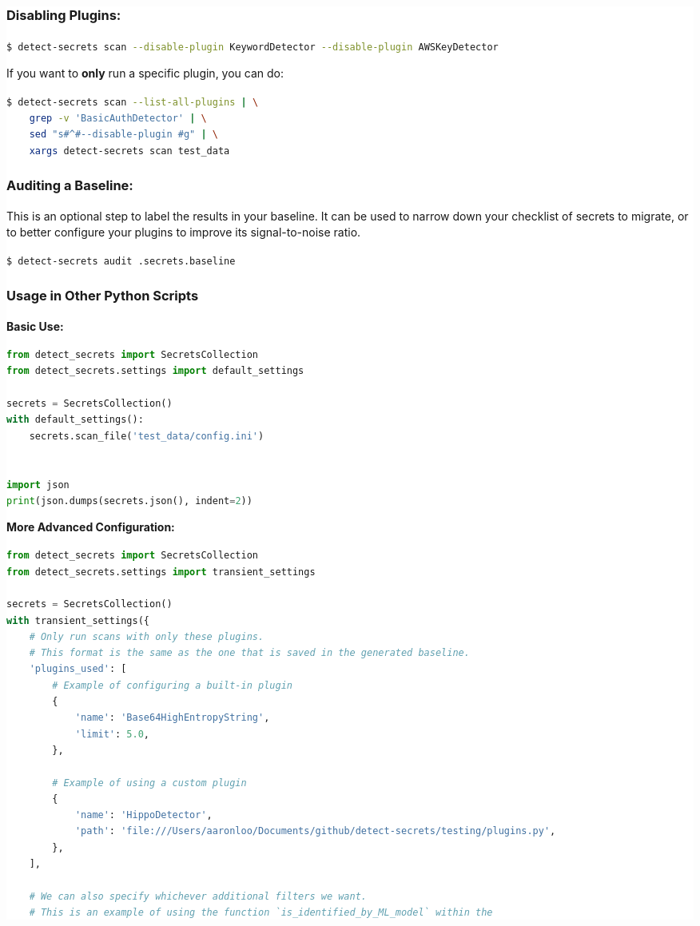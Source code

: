 ### Disabling Plugins:

```bash
$ detect-secrets scan --disable-plugin KeywordDetector --disable-plugin AWSKeyDetector
```

If you want to **only** run a specific plugin, you can do:

```bash
$ detect-secrets scan --list-all-plugins | \
    grep -v 'BasicAuthDetector' | \
    sed "s#^#--disable-plugin #g" | \
    xargs detect-secrets scan test_data
```

### Auditing a Baseline:

This is an optional step to label the results in your baseline. It can be used to narrow down your
checklist of secrets to migrate, or to better configure your plugins to improve its signal-to-noise
ratio.

```bash
$ detect-secrets audit .secrets.baseline
```

### Usage in Other Python Scripts

**Basic Use:**

```python
from detect_secrets import SecretsCollection
from detect_secrets.settings import default_settings

secrets = SecretsCollection()
with default_settings():
    secrets.scan_file('test_data/config.ini')


import json
print(json.dumps(secrets.json(), indent=2))
```

**More Advanced Configuration:**

```python
from detect_secrets import SecretsCollection
from detect_secrets.settings import transient_settings

secrets = SecretsCollection()
with transient_settings({
    # Only run scans with only these plugins.
    # This format is the same as the one that is saved in the generated baseline.
    'plugins_used': [
        # Example of configuring a built-in plugin
        {
            'name': 'Base64HighEntropyString',
            'limit': 5.0,
        },

        # Example of using a custom plugin
        {
            'name': 'HippoDetector',
            'path': 'file:///Users/aaronloo/Documents/github/detect-secrets/testing/plugins.py',
        },
    ],

    # We can also specify whichever additional filters we want.
    # This is an example of using the function `is_identified_by_ML_model` within the
```